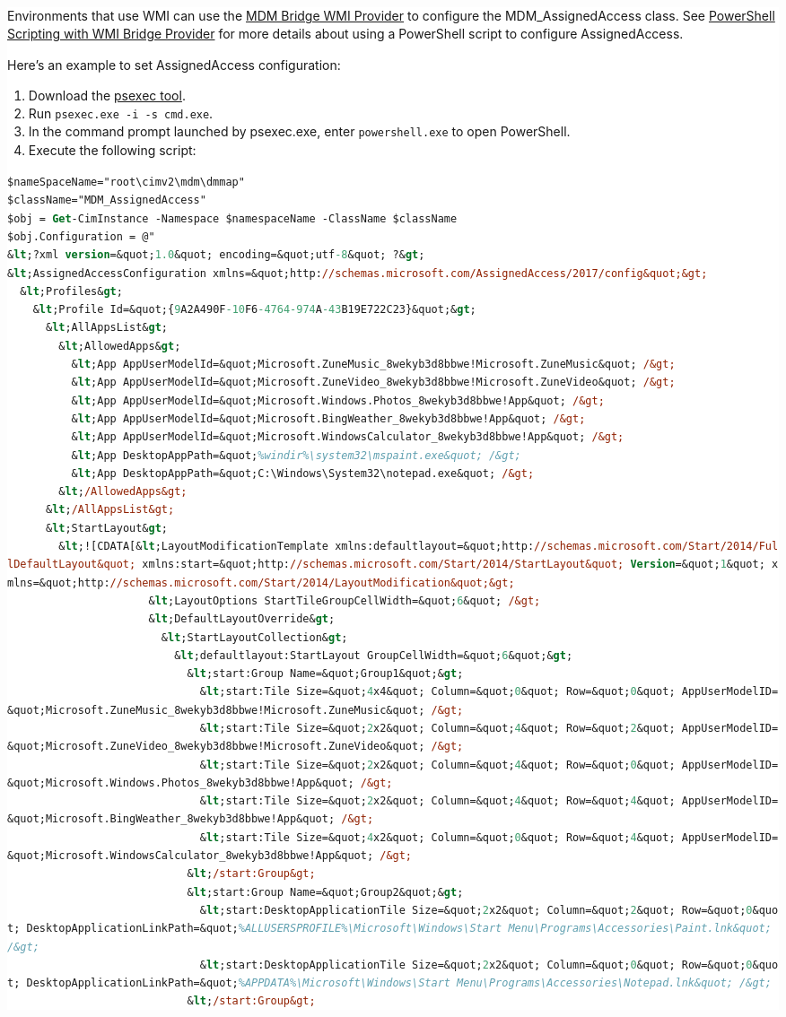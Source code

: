 Environments that use WMI can use the [MDM Bridge WMI Provider](https://msdn.microsoft.com/library/windows/desktop/dn905224.aspx) to configure the MDM_AssignedAccess class. See [PowerShell Scripting with WMI Bridge Provider](https://msdn.microsoft.com/windows/hardware/commercialize/customize/mdm/using-powershell-scripting-with-the-wmi-bridge-provider) for more details about using a PowerShell script to configure AssignedAccess. 

Here’s an example to set AssignedAccess configuration:

1. Download the [psexec tool](https://technet.microsoft.com/sysinternals/bb897553.aspx).  
2. Run `psexec.exe -i -s cmd.exe`.
3. In the command prompt launched by psexec.exe, enter `powershell.exe` to open PowerShell. 
4. Execute the following script:

```ps
$nameSpaceName="root\cimv2\mdm\dmmap"
$className="MDM_AssignedAccess"
$obj = Get-CimInstance -Namespace $namespaceName -ClassName $className
$obj.Configuration = @"
&lt;?xml version=&quot;1.0&quot; encoding=&quot;utf-8&quot; ?&gt;
&lt;AssignedAccessConfiguration xmlns=&quot;http://schemas.microsoft.com/AssignedAccess/2017/config&quot;&gt;
  &lt;Profiles&gt;
    &lt;Profile Id=&quot;{9A2A490F-10F6-4764-974A-43B19E722C23}&quot;&gt;
      &lt;AllAppsList&gt;
        &lt;AllowedApps&gt;
          &lt;App AppUserModelId=&quot;Microsoft.ZuneMusic_8wekyb3d8bbwe!Microsoft.ZuneMusic&quot; /&gt;
          &lt;App AppUserModelId=&quot;Microsoft.ZuneVideo_8wekyb3d8bbwe!Microsoft.ZuneVideo&quot; /&gt;
          &lt;App AppUserModelId=&quot;Microsoft.Windows.Photos_8wekyb3d8bbwe!App&quot; /&gt;
          &lt;App AppUserModelId=&quot;Microsoft.BingWeather_8wekyb3d8bbwe!App&quot; /&gt;
          &lt;App AppUserModelId=&quot;Microsoft.WindowsCalculator_8wekyb3d8bbwe!App&quot; /&gt;
          &lt;App DesktopAppPath=&quot;%windir%\system32\mspaint.exe&quot; /&gt;
          &lt;App DesktopAppPath=&quot;C:\Windows\System32\notepad.exe&quot; /&gt;
        &lt;/AllowedApps&gt;
      &lt;/AllAppsList&gt;
      &lt;StartLayout&gt;
        &lt;![CDATA[&lt;LayoutModificationTemplate xmlns:defaultlayout=&quot;http://schemas.microsoft.com/Start/2014/FullDefaultLayout&quot; xmlns:start=&quot;http://schemas.microsoft.com/Start/2014/StartLayout&quot; Version=&quot;1&quot; xmlns=&quot;http://schemas.microsoft.com/Start/2014/LayoutModification&quot;&gt;
                      &lt;LayoutOptions StartTileGroupCellWidth=&quot;6&quot; /&gt;
                      &lt;DefaultLayoutOverride&gt;
                        &lt;StartLayoutCollection&gt;
                          &lt;defaultlayout:StartLayout GroupCellWidth=&quot;6&quot;&gt;
                            &lt;start:Group Name=&quot;Group1&quot;&gt;
                              &lt;start:Tile Size=&quot;4x4&quot; Column=&quot;0&quot; Row=&quot;0&quot; AppUserModelID=&quot;Microsoft.ZuneMusic_8wekyb3d8bbwe!Microsoft.ZuneMusic&quot; /&gt;
                              &lt;start:Tile Size=&quot;2x2&quot; Column=&quot;4&quot; Row=&quot;2&quot; AppUserModelID=&quot;Microsoft.ZuneVideo_8wekyb3d8bbwe!Microsoft.ZuneVideo&quot; /&gt;
                              &lt;start:Tile Size=&quot;2x2&quot; Column=&quot;4&quot; Row=&quot;0&quot; AppUserModelID=&quot;Microsoft.Windows.Photos_8wekyb3d8bbwe!App&quot; /&gt;
                              &lt;start:Tile Size=&quot;2x2&quot; Column=&quot;4&quot; Row=&quot;4&quot; AppUserModelID=&quot;Microsoft.BingWeather_8wekyb3d8bbwe!App&quot; /&gt;
                              &lt;start:Tile Size=&quot;4x2&quot; Column=&quot;0&quot; Row=&quot;4&quot; AppUserModelID=&quot;Microsoft.WindowsCalculator_8wekyb3d8bbwe!App&quot; /&gt;
                            &lt;/start:Group&gt;
                            &lt;start:Group Name=&quot;Group2&quot;&gt;
                              &lt;start:DesktopApplicationTile Size=&quot;2x2&quot; Column=&quot;2&quot; Row=&quot;0&quot; DesktopApplicationLinkPath=&quot;%ALLUSERSPROFILE%\Microsoft\Windows\Start Menu\Programs\Accessories\Paint.lnk&quot; /&gt;
                              &lt;start:DesktopApplicationTile Size=&quot;2x2&quot; Column=&quot;0&quot; Row=&quot;0&quot; DesktopApplicationLinkPath=&quot;%APPDATA%\Microsoft\Windows\Start Menu\Programs\Accessories\Notepad.lnk&quot; /&gt;
                            &lt;/start:Group&gt;
```